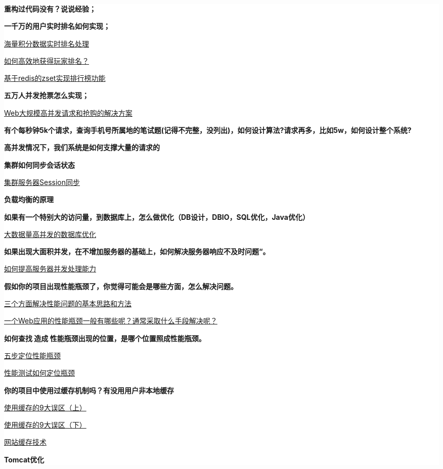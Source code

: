 **重构过代码没有？说说经验；**

**一千万的用户实时排名如何实现；**

[海量积分数据实时排名处理](https://link.jianshu.com?t=http%3A%2F%2Fblog.csdn.net%2Fhijogin%2Farticle%2Fdetails%2F8915159)

[如何高效地获得玩家排名？](https://link.jianshu.com?t=https%3A%2F%2Fwww.zhihu.com%2Fquestion%2F27167883)

[基于redis的zset实现排行榜功能](https://link.jianshu.com?t=http%3A%2F%2Fblog.csdn.net%2Flunwuciyu%2Farticle%2Fdetails%2F78113927)

**五万人并发抢票怎么实现；**

[Web大规模高并发请求和抢购的解决方案](https://link.jianshu.com?t=http%3A%2F%2Fblog.csdn.net%2Fsun_wangdong%2Farticle%2Fdetails%2F51137008)

**有个每秒钟5k个请求，查询手机号所属地的笔试题(记得不完整，没列出)，如何设计算法?请求再多，比如5w，如何设计整个系统?**

**高并发情况下，我们系统是如何支撑大量的请求的**

**集群如何同步会话状态**

[集群服务器Session同步](https://link.jianshu.com?t=https%3A%2F%2Fwww.cnblogs.com%2Fmoonandstar08%2Fp%2F5582281.html)

**负载均衡的原理**

**如果有一个特别大的访问量，到数据库上，怎么做优化（DB设计，DBIO，SQL优化，Java优化）**

[大数据量高并发的数据库优化](https://link.jianshu.com?t=https%3A%2F%2Fwenku.baidu.com%2Fview%2Ff54b8eea172ded630b1cb688.html)

**如果出现大面积并发，在不增加服务器的基础上，如何解决服务器响应不及时问题“。**

[如何提高服务器并发处理能力](https://link.jianshu.com?t=http%3A%2F%2Fwww.cnblogs.com%2Fzengjin93%2Fp%2F5569556.html)

**假如你的项目出现性能瓶颈了，你觉得可能会是哪些方面，怎么解决问题。**

[三个方面解决性能问题的基本思路和方法](https://link.jianshu.com?t=https%3A%2F%2Fm.2cto.com%2Fkf%2F201607%2F527426.html)

[一个Web应用的性能瓶颈一般有哪些呢？通常采取什么手段解决呢？](https://link.jianshu.com?t=http%3A%2F%2Fwww.360doc.com%2Fcontent%2F15%2F0727%2F08%2F14765814_487648123.shtml)

**如何查找 造成 性能瓶颈出现的位置，是哪个位置照成性能瓶颈。**

[五步定位性能瓶颈](https://link.jianshu.com?t=http%3A%2F%2Fwww.cnblogs.com%2Fzhangyublogs%2Fp%2F4965870.html)

[性能测试如何定位瓶颈](https://link.jianshu.com?t=http%3A%2F%2Fblog.csdn.net%2Fzhuff0418%2Farticle%2Fdetails%2F6906862)

**你的项目中使用过缓存机制吗？有没用用户非本地缓存**

[使用缓存的9大误区（上）](https://link.jianshu.com?t=http%3A%2F%2Fkb.cnblogs.com%2Fpage%2F138696%2F)

[使用缓存的9大误区（下）](https://link.jianshu.com?t=https%3A%2F%2Fkb.cnblogs.com%2Fpage%2F144396%2F)

[网站缓存技术](https://link.jianshu.com?t=http%3A%2F%2Fdcross.iteye.com%2Fblog%2F721468)

**Tomcat优化**
